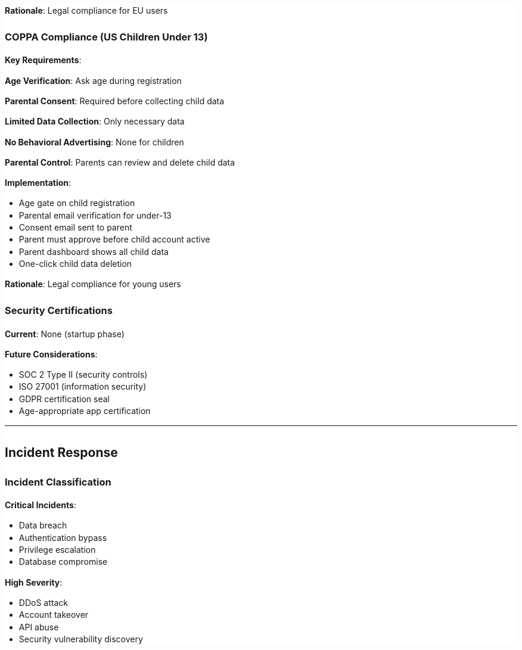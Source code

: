 **Rationale**: Legal compliance for EU users

### COPPA Compliance (US Children Under 13)

**Key Requirements**:

**Age Verification**: Ask age during registration

**Parental Consent**: Required before collecting child data

**Limited Data Collection**: Only necessary data

**No Behavioral Advertising**: None for children

**Parental Control**: Parents can review and delete child data

**Implementation**:

- Age gate on child registration
- Parental email verification for under-13
- Consent email sent to parent
- Parent must approve before child account active
- Parent dashboard shows all child data
- One-click child data deletion

**Rationale**: Legal compliance for young users

### Security Certifications

**Current**: None (startup phase)

**Future Considerations**:

- SOC 2 Type II (security controls)
- ISO 27001 (information security)
- GDPR certification seal
- Age-appropriate app certification

---

## Incident Response

### Incident Classification

**Critical Incidents**:

- Data breach
- Authentication bypass
- Privilege escalation
- Database compromise

**High Severity**:

- DDoS attack
- Account takeover
- API abuse
- Security vulnerability discovery

